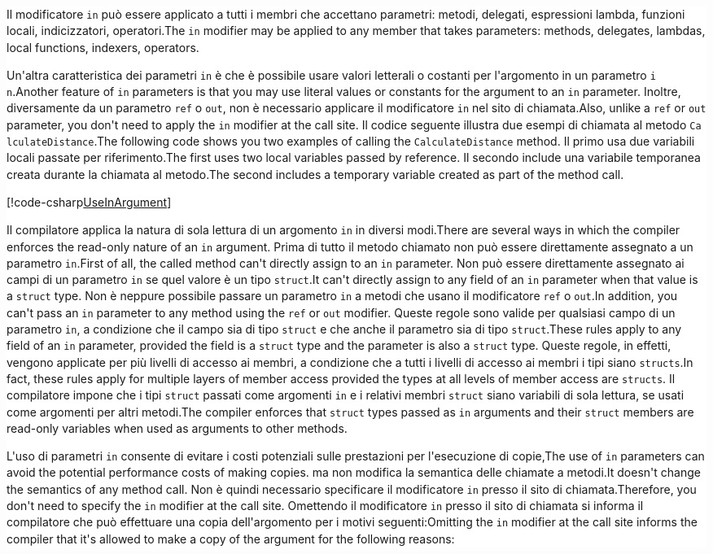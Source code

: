 <span data-ttu-id="a9e52-208">Il modificatore `in` può essere applicato a tutti i membri che accettano parametri: metodi, delegati, espressioni lambda, funzioni locali, indicizzatori, operatori.</span><span class="sxs-lookup"><span data-stu-id="a9e52-208">The `in` modifier may be applied to any member that takes parameters: methods, delegates, lambdas, local functions, indexers, operators.</span></span>

<span data-ttu-id="a9e52-209">Un'altra caratteristica dei parametri `in` è che è possibile usare valori letterali o costanti per l'argomento in un parametro `in`.</span><span class="sxs-lookup"><span data-stu-id="a9e52-209">Another feature of `in` parameters is that you may use literal values or constants for the argument to an `in` parameter.</span></span> <span data-ttu-id="a9e52-210">Inoltre, diversamente da un parametro `ref` o `out`, non è necessario applicare il modificatore `in` nel sito di chiamata.</span><span class="sxs-lookup"><span data-stu-id="a9e52-210">Also, unlike a `ref` or `out` parameter, you don't need to apply the `in` modifier at the call site.</span></span> <span data-ttu-id="a9e52-211">Il codice seguente illustra due esempi di chiamata al metodo `CalculateDistance`.</span><span class="sxs-lookup"><span data-stu-id="a9e52-211">The following code shows you two examples of calling the `CalculateDistance` method.</span></span> <span data-ttu-id="a9e52-212">Il primo usa due variabili locali passate per riferimento.</span><span class="sxs-lookup"><span data-stu-id="a9e52-212">The first uses two local variables passed by reference.</span></span> <span data-ttu-id="a9e52-213">Il secondo include una variabile temporanea creata durante la chiamata al metodo.</span><span class="sxs-lookup"><span data-stu-id="a9e52-213">The second includes a temporary variable created as part of the method call.</span></span>

[!code-csharp[UseInArgument](../../samples/snippets/csharp/safe-efficient-code/ref-readonly-struct/Program.cs#UseInArgument "Specifying an In argument")]

<span data-ttu-id="a9e52-214">Il compilatore applica la natura di sola lettura di un argomento `in` in diversi modi.</span><span class="sxs-lookup"><span data-stu-id="a9e52-214">There are several ways in which the compiler enforces the read-only nature of an `in` argument.</span></span>  <span data-ttu-id="a9e52-215">Prima di tutto il metodo chiamato non può essere direttamente assegnato a un parametro `in`.</span><span class="sxs-lookup"><span data-stu-id="a9e52-215">First of all, the called method can't directly assign to an `in` parameter.</span></span> <span data-ttu-id="a9e52-216">Non può essere direttamente assegnato ai campi di un parametro `in` se quel valore è un tipo `struct`.</span><span class="sxs-lookup"><span data-stu-id="a9e52-216">It can't directly assign to any field of an `in` parameter when that value is a `struct` type.</span></span> <span data-ttu-id="a9e52-217">Non è neppure possibile passare un parametro `in` a metodi che usano il modificatore `ref` o `out`.</span><span class="sxs-lookup"><span data-stu-id="a9e52-217">In addition, you can't pass an `in` parameter to any method using the `ref` or `out` modifier.</span></span>
<span data-ttu-id="a9e52-218">Queste regole sono valide per qualsiasi campo di un parametro `in`, a condizione che il campo sia di tipo `struct` e che anche il parametro sia di tipo `struct`.</span><span class="sxs-lookup"><span data-stu-id="a9e52-218">These rules apply to any field of an `in` parameter, provided the field is a `struct` type and the parameter is also a `struct` type.</span></span> <span data-ttu-id="a9e52-219">Queste regole, in effetti, vengono applicate per più livelli di accesso ai membri, a condizione che a tutti i livelli di accesso ai membri i tipi siano `structs`.</span><span class="sxs-lookup"><span data-stu-id="a9e52-219">In fact, these rules apply for multiple layers of member access provided the types at all levels of member access are `structs`.</span></span>
<span data-ttu-id="a9e52-220">Il compilatore impone che i tipi `struct` passati come argomenti `in` e i relativi membri `struct` siano variabili di sola lettura, se usati come argomenti per altri metodi.</span><span class="sxs-lookup"><span data-stu-id="a9e52-220">The compiler enforces that `struct` types passed as  `in` arguments and their `struct` members are read-only variables when used as arguments to other methods.</span></span>

<span data-ttu-id="a9e52-221">L'uso di parametri `in` consente di evitare i costi potenziali sulle prestazioni per l'esecuzione di copie,</span><span class="sxs-lookup"><span data-stu-id="a9e52-221">The use of `in` parameters can avoid the potential performance costs of making copies.</span></span> <span data-ttu-id="a9e52-222">ma non modifica la semantica delle chiamate a metodi.</span><span class="sxs-lookup"><span data-stu-id="a9e52-222">It doesn't change the semantics of any method call.</span></span> <span data-ttu-id="a9e52-223">Non è quindi necessario specificare il modificatore `in` presso il sito di chiamata.</span><span class="sxs-lookup"><span data-stu-id="a9e52-223">Therefore, you don't need to specify the `in` modifier at the call site.</span></span> <span data-ttu-id="a9e52-224">Omettendo il modificatore `in` presso il sito di chiamata si informa il compilatore che può effettuare una copia dell'argomento per i motivi seguenti:</span><span class="sxs-lookup"><span data-stu-id="a9e52-224">Omitting the `in` modifier at the call site informs the compiler that it's allowed to make a copy of the argument for the following reasons:</span></span>
